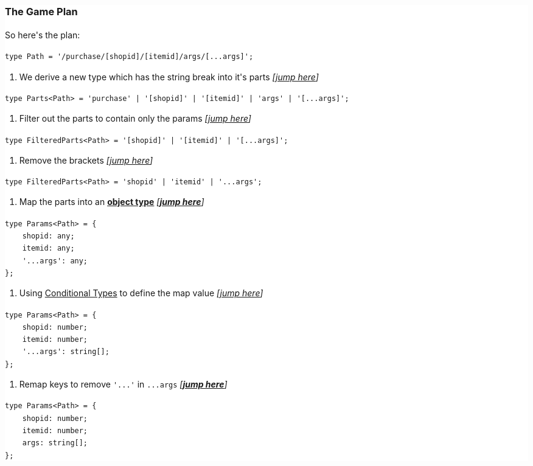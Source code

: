 ### ****The Game Plan****

So here's the plan:

```tsx
type Path = '/purchase/[shopid]/[itemid]/args/[...args]';
```

1. We derive a new type which has the string break into it's parts *[[jump here](https://lihautan.com/extract-parameters-type-from-string-literal-types-with-typescript/#splitting-a-string-literal-type)]*

```tsx
type Parts<Path> = 'purchase' | '[shopid]' | '[itemid]' | 'args' | '[...args]';
```

1. Filter out the parts to contain only the params *[[jump here](https://lihautan.com/extract-parameters-type-from-string-literal-types-with-typescript/#filter-out-only-the-parts-containing-the-param-syntax)]*

```tsx
type FilteredParts<Path> = '[shopid]' | '[itemid]' | '[...args]';
```

1. Remove the brackets *[[jump here](https://lihautan.com/extract-parameters-type-from-string-literal-types-with-typescript/#removing-the-brackets)]*

```tsx
type FilteredParts<Path> = 'shopid' | 'itemid' | '...args';
```

1. Map the parts into an **[object type](https://www.typescriptlang.org/docs/handbook/2/objects.html)** *[**[jump here](https://lihautan.com/extract-parameters-type-from-string-literal-types-with-typescript/#map-the-parts-into-an-object-type)**]*

```tsx
type Params<Path> = {
	shopid: any;
	itemid: any;
	'...args': any;
};
```

1. Using [Conditional Types](https://www.typescriptlang.org/docs/handbook/2/conditional-types.html) to define the map value *[[jump here](https://lihautan.com/extract-parameters-type-from-string-literal-types-with-typescript/#defining-the-map-value)]*

```tsx
type Params<Path> = {
	shopid: number;
	itemid: number;
	'...args': string[];
};
```

1.  Remap keys to remove `'...'` in `...args` *[**[jump here](https://lihautan.com/extract-parameters-type-from-string-literal-types-with-typescript/#remap-keys-to-remove)**]*

```tsx
type Params<Path> = {
	shopid: number;
	itemid: number;
	args: string[];
};
```


  [key: string]: any;
  [Key in Keys]: any;
  [Key in FilteredParts<Path>]: any;
  [Key in Parts]: ParamValue<Key>;
  [Key in FilteredParts<Path>]: ParamValue<Key>;
  [Key in FilteredParts<Path> as RemovePrefixDots<Key>]: ParamValue<Key>;
  [Key in FilteredParts<Path> as RemovePrefixDots<Key>]: ParamValue<Key>;
  [Key in PathSegments<Path>]: string;